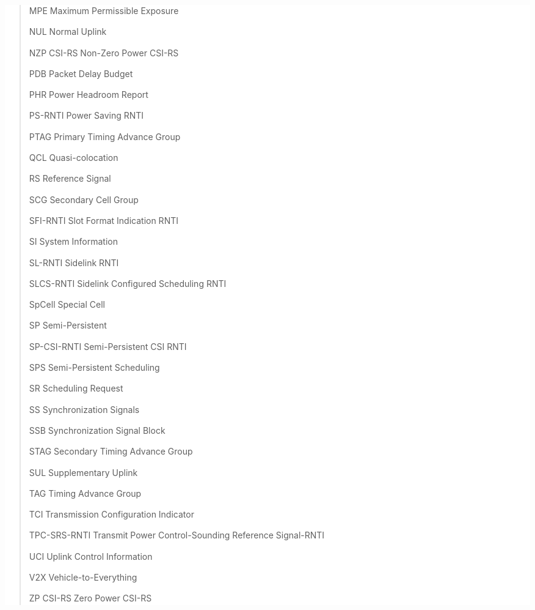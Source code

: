 >
> MPE Maximum Permissible Exposure
>
> NUL Normal Uplink
>
> NZP CSI-RS Non-Zero Power CSI-RS
>
> PDB Packet Delay Budget
>
> PHR Power Headroom Report
>
> PS-RNTI Power Saving RNTI
>
> PTAG Primary Timing Advance Group
>
> QCL Quasi-colocation
>
> RS Reference Signal
>
> SCG Secondary Cell Group
>
> SFI-RNTI Slot Format Indication RNTI
>
> SI System Information
>
> SL-RNTI Sidelink RNTI
>
> SLCS-RNTI Sidelink Configured Scheduling RNTI
>
> SpCell Special Cell
>
> SP Semi-Persistent
>
> SP-CSI-RNTI Semi-Persistent CSI RNTI
>
> SPS Semi-Persistent Scheduling
>
> SR Scheduling Request
>
> SS Synchronization Signals
>
> SSB Synchronization Signal Block
>
> STAG Secondary Timing Advance Group
>
> SUL Supplementary Uplink
>
> TAG Timing Advance Group
>
> TCI Transmission Configuration Indicator
>
> TPC-SRS-RNTI Transmit Power Control-Sounding Reference Signal-RNTI
>
> UCI Uplink Control Information
>
> V2X Vehicle-to-Everything
>
> ZP CSI-RS Zero Power CSI-RS
